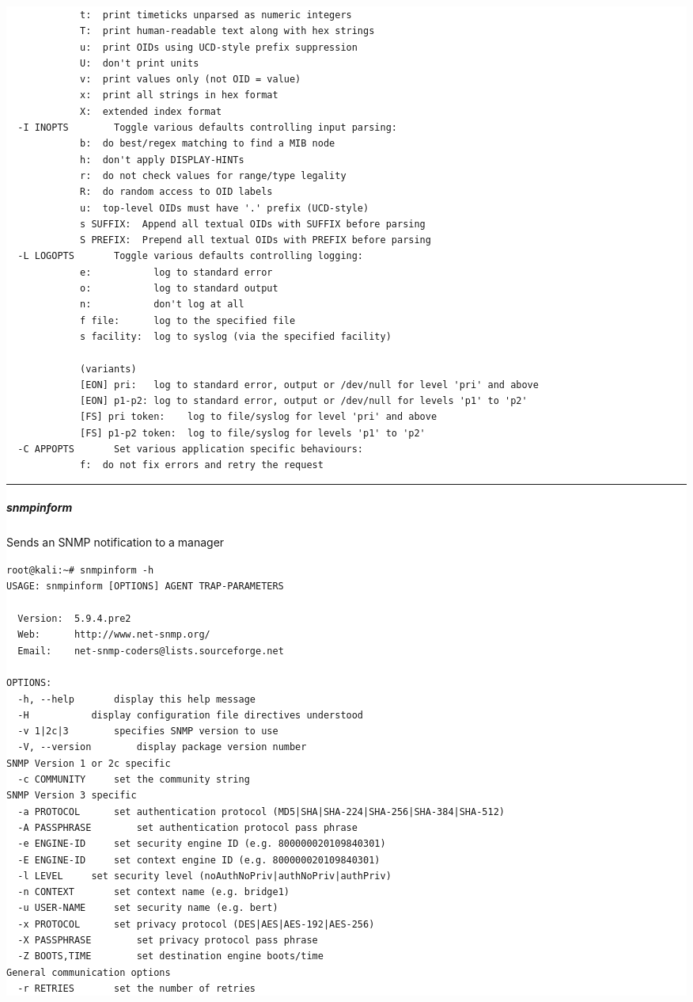  ```
 			  t:  print timeticks unparsed as numeric integers
 			  T:  print human-readable text along with hex strings
 			  u:  print OIDs using UCD-style prefix suppression
 			  U:  don't print units
 			  v:  print values only (not OID = value)
 			  x:  print all strings in hex format
 			  X:  extended index format
   -I INOPTS		Toggle various defaults controlling input parsing:
 			  b:  do best/regex matching to find a MIB node
 			  h:  don't apply DISPLAY-HINTs
 			  r:  do not check values for range/type legality
 			  R:  do random access to OID labels
 			  u:  top-level OIDs must have '.' prefix (UCD-style)
 			  s SUFFIX:  Append all textual OIDs with SUFFIX before parsing
 			  S PREFIX:  Prepend all textual OIDs with PREFIX before parsing
   -L LOGOPTS		Toggle various defaults controlling logging:
 			  e:           log to standard error
 			  o:           log to standard output
 			  n:           don't log at all
 			  f file:      log to the specified file
 			  s facility:  log to syslog (via the specified facility)
 
 			  (variants)
 			  [EON] pri:   log to standard error, output or /dev/null for level 'pri' and above
 			  [EON] p1-p2: log to standard error, output or /dev/null for levels 'p1' to 'p2'
 			  [FS] pri token:    log to file/syslog for level 'pri' and above
 			  [FS] p1-p2 token:  log to file/syslog for levels 'p1' to 'p2'
   -C APPOPTS		Set various application specific behaviours:
 			  f:  do not fix errors and retry the request
 ```
 
 - - -
 
 ##### snmpinform
 
 Sends an SNMP notification to a manager
 
 ```
 root@kali:~# snmpinform -h
 USAGE: snmpinform [OPTIONS] AGENT TRAP-PARAMETERS
 
   Version:  5.9.4.pre2
   Web:      http://www.net-snmp.org/
   Email:    net-snmp-coders@lists.sourceforge.net
 
 OPTIONS:
   -h, --help		display this help message
   -H			display configuration file directives understood
   -v 1|2c|3		specifies SNMP version to use
   -V, --version		display package version number
 SNMP Version 1 or 2c specific
   -c COMMUNITY		set the community string
 SNMP Version 3 specific
   -a PROTOCOL		set authentication protocol (MD5|SHA|SHA-224|SHA-256|SHA-384|SHA-512)
   -A PASSPHRASE		set authentication protocol pass phrase
   -e ENGINE-ID		set security engine ID (e.g. 800000020109840301)
   -E ENGINE-ID		set context engine ID (e.g. 800000020109840301)
   -l LEVEL		set security level (noAuthNoPriv|authNoPriv|authPriv)
   -n CONTEXT		set context name (e.g. bridge1)
   -u USER-NAME		set security name (e.g. bert)
   -x PROTOCOL		set privacy protocol (DES|AES|AES-192|AES-256)
   -X PASSPHRASE		set privacy protocol pass phrase
   -Z BOOTS,TIME		set destination engine boots/time
 General communication options
   -r RETRIES		set the number of retries
 ```
